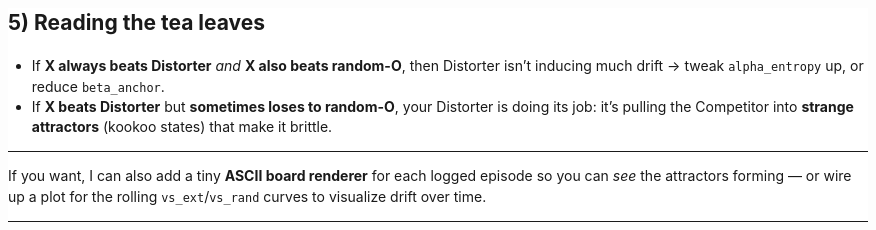 ## 5) Reading the tea leaves

* If **X always beats Distorter** *and* **X also beats random-O**, then Distorter isn’t inducing much drift → tweak `alpha_entropy` up, or reduce `beta_anchor`.
* If **X beats Distorter** but **sometimes loses to random-O**, your Distorter is doing its job: it’s pulling the Competitor into **strange attractors** (kookoo states) that make it brittle.

---

If you want, I can also add a tiny **ASCII board renderer** for each logged episode so you can *see* the attractors forming — or wire up a plot for the rolling `vs_ext`/`vs_rand` curves to visualize drift over time.

---
